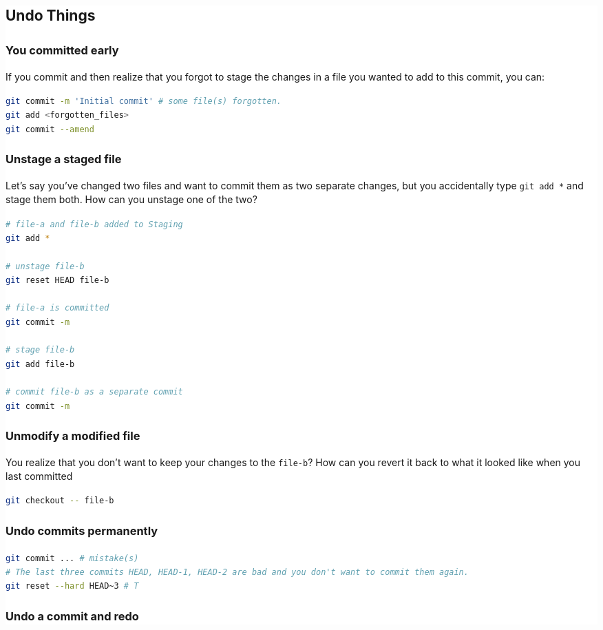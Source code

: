 ## Undo Things

### You committed early

If you commit and then realize that you forgot to stage the changes in a file you wanted to add to this commit, you can:

```bash
git commit -m 'Initial commit' # some file(s) forgotten.
git add <forgotten_files>
git commit --amend 
```

### Unstage a staged file

Let’s say you’ve changed two files and want to commit them as two separate changes, but you accidentally type `git add *` and stage them both. How can you unstage one of the two?

```bash
# file-a and file-b added to Staging
git add *

# unstage file-b
git reset HEAD file-b 

# file-a is committed
git commit -m 

# stage file-b
git add file-b

# commit file-b as a separate commit
git commit -m 
```

### Unmodify a modified file

You realize that you don’t want to keep your changes to the `file-b`? How can you revert it back to what it looked like when you last committed

```bash
git checkout -- file-b
```

### Undo commits permanently

```bash
git commit ... # mistake(s)
# The last three commits HEAD, HEAD-1, HEAD-2 are bad and you don't want to commit them again. 
git reset --hard HEAD~3 # T
```

### Undo a commit and redo
